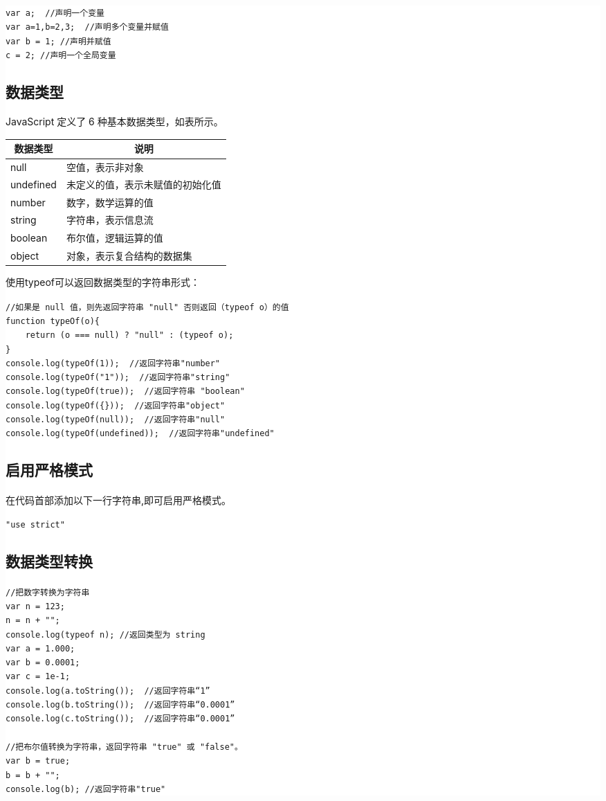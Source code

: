 ```
var a;  //声明一个变量
var a=1,b=2,3;  //声明多个变量并赋值
var b = 1; //声明并赋值
c = 2; //声明一个全局变量
```

## 数据类型

 JavaScript 定义了 6 种基本数据类型，如表所示。

| 数据类型  | 说明                             |
| --------- | -------------------------------- |
| null      | 空值，表示非对象                 |
| undefined | 未定义的值，表示未赋值的初始化值 |
| number    | 数字，数学运算的值               |
| string    | 字符串，表示信息流               |
| boolean   | 布尔值，逻辑运算的值             |
| object    | 对象，表示复合结构的数据集       |

使用typeof可以返回数据类型的字符串形式：

```
//如果是 null 值，则先返回字符串 "null" 否则返回（typeof o）的值
function typeOf(o){
    return (o === null) ? "null" : (typeof o);
}
console.log(typeOf(1));  //返回字符串"number"
console.log(typeOf("1"));  //返回字符串"string"
console.log(typeOf(true));  //返回字符串 "boolean"
console.log(typeOf({}));  //返回字符串"object"
console.log(typeOf(null));  //返回字符串"null"
console.log(typeOf(undefined));  //返回字符串"undefined"
```

## 启用严格模式

在代码首部添加以下一行字符串,即可启用严格模式。

```
"use strict"
```

## 数据类型转换

```
//把数字转换为字符串
var n = 123;
n = n + "";
console.log(typeof n); //返回类型为 string
var a = 1.000;
var b = 0.0001;
var c = 1e-1;
console.log(a.toString());  //返回字符串“1”
console.log(b.toString());  //返回字符串“0.0001”
console.log(c.toString());  //返回字符串“0.0001”

//把布尔值转换为字符串，返回字符串 "true" 或 "false"。
var b = true;
b = b + "";
console.log(b); //返回字符串"true"

```